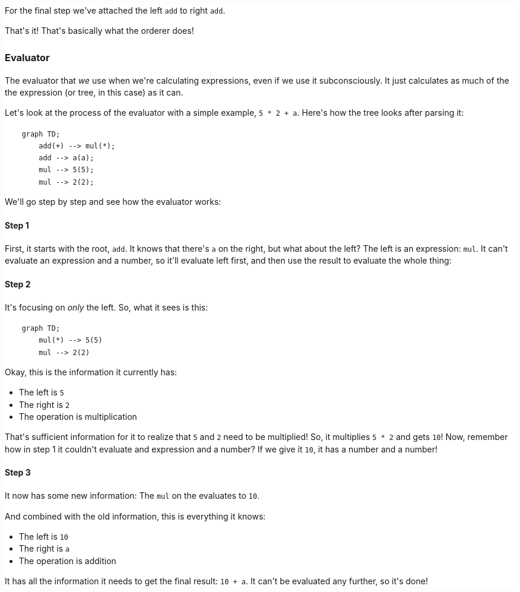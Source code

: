 For the final step we've attached the left `add` to right `add`.

That's it! That's basically what the orderer does!

### **Evaluator**

The evaluator that *we* use when we're calculating expressions, even if we use it subconsciously. It just calculates as much of the the expression (or tree, in this case) as it can. 

Let's look at the process of the evaluator with a simple example, `5 * 2 + a`. Here's how the tree looks after parsing it:

```mermaid
    graph TD;
        add(+) --> mul(*);
        add --> a(a);
        mul --> 5(5);
        mul --> 2(2);
```

We'll go step by step and see how the evaluator works:

#### **Step 1**

First, it starts with the root, `add`. It knows that there's `a` on the right, but what about the left? The left is an expression: `mul`. It can't evaluate an expression and a number, so it'll evaluate left first, and then use the result to evaluate the whole thing:

#### **Step 2**

It's focusing on *only* the left. So, what it sees is this:

```mermaid
    graph TD;
        mul(*) --> 5(5)
        mul --> 2(2)
```

Okay, this is the information it currently has:

- The left is `5`
- The right is `2`
- The operation is multiplication

That's sufficient information for it to realize that `5` and `2` need to be multiplied! So, it multiplies `5 * 2` and gets `10`! Now, remember how in step 1 it couldn't evaluate and expression and a number? If we give it `10`, it has a number and a number!

#### **Step 3**

It now has some new information: The `mul` on the evaluates to `10`.

And combined with the old information, this is everything it knows:

- The left is `10`
- The right is `a`
- The operation is addition

It has all the information it needs to get the final result: `10 + a`. It can't be evaluated any further, so it's done!
